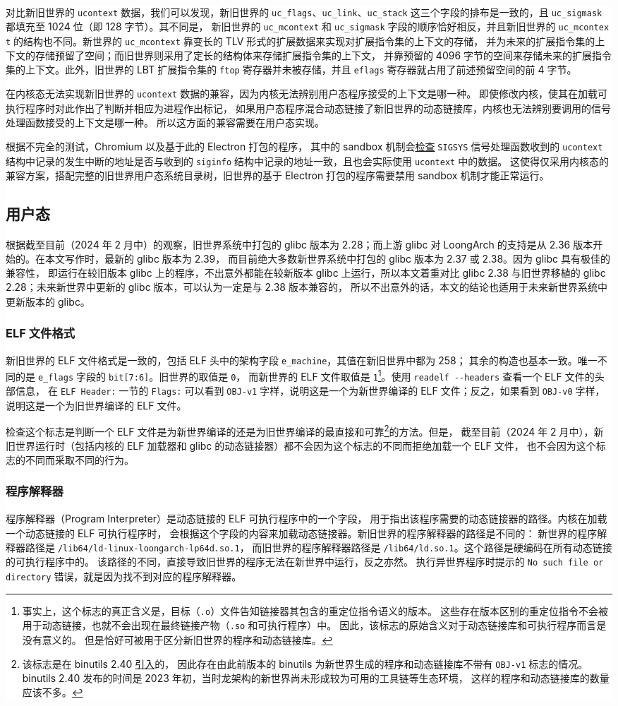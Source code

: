 对比新旧世界的 `ucontext` 数据，我们可以发现，新旧世界的 `uc_flags`、`uc_link`、`uc_stack`
这三个字段的排布是一致的，且 `uc_sigmask` 都填充至 1024 位（即 128 字节）。其不同是，
新旧世界的 `uc_mcontext` 和 `uc_sigmask` 字段的顺序恰好相反，并且新旧世界的 `uc_mcontext`
的结构也不同。新世界的 `uc_mcontext` 靠变长的 TLV 形式的扩展数据来实现对扩展指令集的上下文的存储，
并为未来的扩展指令集的上下文的存储预留了空间；而旧世界则采用了定长的结构体来存储扩展指令集的上下文，
并靠预留的 4096 字节的空间来存储未来的扩展指令集的上下文。此外，旧世界的 LBT 扩展指令集的 `ftop`
寄存器并未被存储，并且 `eflags` 寄存器就占用了前述预留空间的前 4 字节。

在内核态无法实现新旧世界的 `ucontext` 数据的兼容，因为内核无法辨别用户态程序接受的上下文是哪一种。
即使修改内核，使其在加载可执行程序时对此作出了判断并相应为进程作出标记，
如果用户态程序混合动态链接了新旧世界的动态链接库，内核也无法辨别要调用的信号处理函数接受的上下文是哪一种。
所以这方面的兼容需要在用户态实现。

根据不完全的测试，Chromium 以及基于此的 Electron 打包的程序，
其中的 sandbox 机制会[检查](https://chromium.googlesource.com/chromium/src/+/refs/tags/98.0.4758.141/sandbox/linux/seccomp-bpf/trap.cc#192)
`SIGSYS` 信号处理函数收到的 `ucontext` 结构中记录的发生中断的地址是否与收到的 `siginfo` 结构中记录的地址一致，且也会实际使用 `ucontext` 中的数据。
这使得仅采用内核态的兼容方案，搭配完整的旧世界用户态系统目录树，旧世界的基于 Electron 打包的程序需要禁用 sandbox 机制才能正常运行。

## 用户态

根据截至目前（2024 年 2 月中）的观察，旧世界系统中打包的 glibc 版本为 2.28；而上游 glibc
对 LoongArch 的支持是从 2.36 版本开始的。在本文写作时，最新的 glibc 版本为 2.39，
而目前绝大多数新世界系统中打包的 glibc 版本为 2.37 或 2.38。因为 glibc 具有极佳的兼容性，
即运行在较旧版本 glibc 上的程序，不出意外都能在较新版本 glibc 上运行，所以本文着重对比 glibc
2.38 与旧世界移植的 glibc 2.28；未来新世界中更新的 glibc 版本，可以认为一定是与 2.38 版本兼容的，
所以不出意外的话，本文的结论也适用于未来新世界系统中更新版本的 glibc。

### ELF 文件格式

新旧世界的 ELF 文件格式是一致的，包括 ELF 头中的架构字段 `e_machine`，其值在新旧世界中都为 258；
其余的构造也基本一致。唯一不同的是 `e_flags` 字段的 `bit[7:6]`。旧世界的取值是 `0`，
而新世界的 ELF 文件取值是 `1`[^b1]。使用 `readelf --headers` 查看一个 ELF 文件的头部信息，
在 `ELF Header:` 一节的 `Flags:` 可以看到 `OBJ-v1` 字样，说明这是一个为新世界编译的 ELF
文件；反之，如果看到 `OBJ-v0` 字样，说明这是一个为旧世界编译的 ELF 文件。

检查这个标志是判断一个 ELF 文件是为新世界编译的还是为旧世界编译的最直接和可靠[^b2]的方法。但是，
截至目前（2024 年 2 月中），新旧世界运行时（包括内核的 ELF 加载器和 glibc 的动态链接器）都不会因为这个标志的不同而拒绝加载一个 ELF 文件，
也不会因为这个标志的不同而采取不同的行为。

[^b1]: 事实上，这个标志的真正含义是，目标（`.o`）文件告知链接器其包含的重定位指令语义的版本。
    这些存在版本区别的重定位指令不会被用于动态链接，也就不会出现在最终链接产物（`.so` 和可执行程序）中。
    因此，该标志的原始含义对于动态链接库和可执行程序而言是没有意义的。
    但是恰好可被用于区分新旧世界的程序和动态链接库。
[^b2]: 该标志是在 binutils 2.40 [引入](https://github.com/bminor/binutils-gdb/commit/c4a7e6b56218e1d5a858682186b542e2eae01a4a)的，
    因此存在由此前版本的 binutils 为新世界生成的程序和动态链接库不带有 `OBJ-v1` 标志的情况。
    binutils 2.40 发布的时间是 2023 年初，当时龙架构的新世界尚未形成较为可用的工具链等生态环境，
    这样的程序和动态链接库的数量应该不多。

### 程序解释器

程序解释器（Program Interpreter）是动态链接的 ELF 可执行程序中的一个字段，
用于指出该程序需要的动态链接器的路径。内核在加载一个动态链接的 ELF 可执行程序时，
会根据这个字段的内容来加载动态链接器。新旧世界的程序解释器的路径是不同的：
新世界的程序解释器路径是 `/lib64/ld-linux-loongarch-lp64d.so.1`，
而旧世界的程序解释器路径是 `/lib64/ld.so.1`。这个路径是硬编码在所有动态链接的可执行程序中的。
该路径的不同，直接导致旧世界的程序无法在新世界中运行，反之亦然。
执行异世界程序时提示的 `No such file or directory` 错误，就是因为找不到对应的程序解释器。


[^a1]: 巧合的是，riscv64 的[纪元版本号](https://elixir.bootlin.com/glibc/glibc-2.38/source/sysdeps/unix/sysv/linux/riscv/shlib-versions#L2)也是 2.27
[^a2]: 但是可以注意到 MIPS 架构的[纪元版本号](https://elixir.bootlin.com/glibc/glibc-2.38/source/sysdeps/unix/sysv/linux/mips/shlib-versions#L25)是 2.0，并跳过了 2.1。事实上，旧世界的 `libpthread` 的纪元版本号也是 2.0，并同样跳过了 2.1。
[^1]: [`sigaction(2)`](https://man7.org/linux/man-pages/man2/sigaction.2.html) “The siginfo_t argument to a SA_SIGINFO handler” 一节
[^2]: [`getcontext(3)`](https://man7.org/linux/man-pages/man3/getcontext.3.html)
[^3]: [`getcontext(3)`](https://man7.org/linux/man-pages/man3/getcontext.3.html) “The function setcontext() restores the user context” which “should have
[^4]: 对比 [`sigaction`](https://elixir.bootlin.com/glibc/glibc-2.38/source/sysdeps/unix/sysv/linux/bits/sigaction.h#L27) 和
[^5]: 可以在 Loongnix 发行版的 `/usr/include/loongarch64-linux-gnu/sys/ucontext.h` 找到
[^6]: 可以在 Loongnix 发行版的 `/usr/include/loongarch64-linux-gnu/bits/sigcontext.h` 找到
[^7]: 这些函数最终会调用 [__fstatat64_time64](https://elixir.bootlin.com/glibc/glibc-2.38/source/sysdeps/unix/sysv/linux/fstatat64.c#L157)